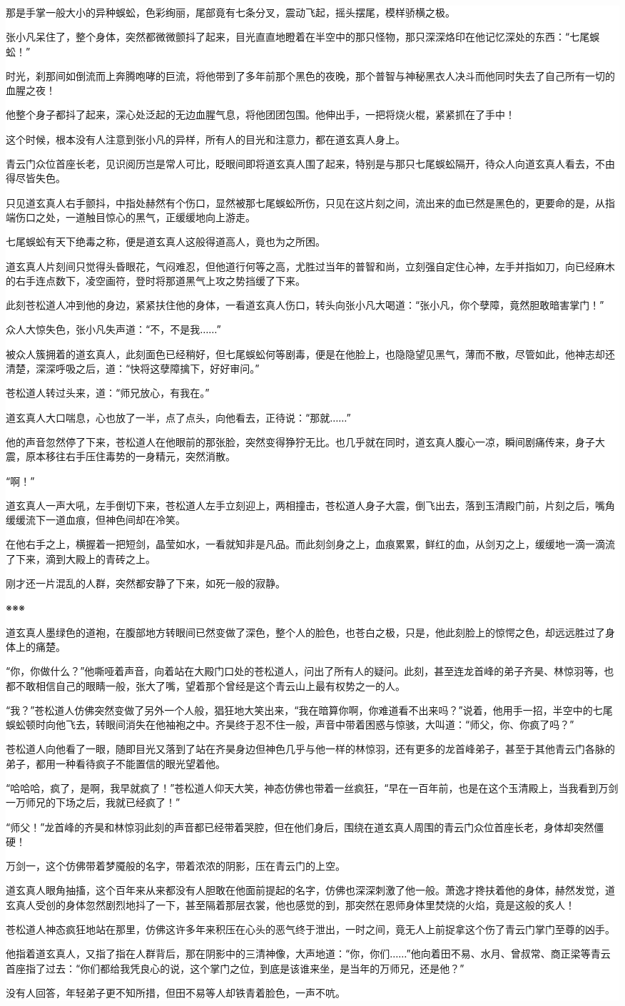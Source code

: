 那是手掌一般大小的异种蜈蚣，色彩绚丽，尾部竟有七条分叉，震动飞起，摇头摆尾，模样骄横之极。

张小凡呆住了，整个身体，突然都微微颤抖了起来，目光直直地瞪着在半空中的那只怪物，那只深深烙印在他记忆深处的东西：“七尾蜈蚣！”

时光，刹那间如倒流而上奔腾咆哮的巨流，将他带到了多年前那个黑色的夜晚，那个普智与神秘黑衣人决斗而他同时失去了自己所有一切的血腥之夜！

他整个身子都抖了起来，深心处泛起的无边血腥气息，将他团团包围。他伸出手，一把将烧火棍，紧紧抓在了手中！

这个时候，根本没有人注意到张小凡的异样，所有人的目光和注意力，都在道玄真人身上。

青云门众位首座长老，见识阅历岂是常人可比，眨眼间即将道玄真人围了起来，特别是与那只七尾蜈蚣隔开，待众人向道玄真人看去，不由得尽皆失色。

只见道玄真人右手颤抖，中指处赫然有个伤口，显然被那七尾蜈蚣所伤，只见在这片刻之间，流出来的血已然是黑色的，更要命的是，从指端伤口之处，一道触目惊心的黑气，正缓缓地向上游走。

七尾蜈蚣有天下绝毒之称，便是道玄真人这般得道高人，竟也为之所困。

道玄真人片刻间只觉得头昏眼花，气闷难忍，但他道行何等之高，尤胜过当年的普智和尚，立刻强自定住心神，左手并指如刀，向已经麻木的右手连点数下，凌空画符，登时将那道黑气上攻之势挡缓了下来。

此刻苍松道人冲到他的身边，紧紧扶住他的身体，一看道玄真人伤口，转头向张小凡大喝道：“张小凡，你个孽障，竟然胆敢暗害掌门！”

众人大惊失色，张小凡失声道：“不，不是我……”

被众人簇拥着的道玄真人，此刻面色已经稍好，但七尾蜈蚣何等剧毒，便是在他脸上，也隐隐望见黑气，薄而不散，尽管如此，他神志却还清楚，深深呼吸之后，道：“快将这孽障擒下，好好审问。”

苍松道人转过头来，道：“师兄放心，有我在。”

道玄真人大口喘息，心也放了一半，点了点头，向他看去，正待说：“那就……”

他的声音忽然停了下来，苍松道人在他眼前的那张脸，突然变得狰狞无比。也几乎就在同时，道玄真人腹心一凉，瞬间剧痛传来，身子大震，原本移往右手压住毒势的一身精元，突然消散。

“啊！”

道玄真人一声大吼，左手倒切下来，苍松道人左手立刻迎上，两相撞击，苍松道人身子大震，倒飞出去，落到玉清殿门前，片刻之后，嘴角缓缓流下一道血痕，但神色间却在冷笑。

在他右手之上，横握着一把短剑，晶莹如水，一看就知非是凡品。而此刻剑身之上，血痕累累，鲜红的血，从剑刃之上，缓缓地一滴一滴流了下来，滴到大殿上的青砖之上。

刚才还一片混乱的人群，突然都安静了下来，如死一般的寂静。

※※※

道玄真人墨绿色的道袍，在腹部地方转眼间已然变做了深色，整个人的脸色，也苍白之极，只是，他此刻脸上的惊愕之色，却远远胜过了身体上的痛楚。

“你，你做什么？”他嘶哑着声音，向着站在大殿门口处的苍松道人，问出了所有人的疑问。此刻，甚至连龙首峰的弟子齐昊、林惊羽等，也都不敢相信自己的眼睛一般，张大了嘴，望着那个曾经是这个青云山上最有权势之一的人。

“我？”苍松道人仿佛突然变做了另外一个人般，猖狂地大笑出来，“我在暗算你啊，你难道看不出来吗？”说着，他用手一招，半空中的七尾蜈蚣顿时向他飞去，转眼间消失在他袖袍之中。齐昊终于忍不住一般，声音中带着困惑与惊骇，大叫道：“师父，你、你疯了吗？”

苍松道人向他看了一眼，随即目光又落到了站在齐昊身边但神色几乎与他一样的林惊羽，还有更多的龙首峰弟子，甚至于其他青云门各脉的弟子，都用一种看待疯子不能置信的眼光望着他。

“哈哈哈，疯了，是啊，我早就疯了！”苍松道人仰天大笑，神态仿佛也带着一丝疯狂，“早在一百年前，也是在这个玉清殿上，当我看到万剑一万师兄的下场之后，我就已经疯了！”

“师父！”龙首峰的齐昊和林惊羽此刻的声音都已经带着哭腔，但在他们身后，围绕在道玄真人周围的青云门众位首座长老，身体却突然僵硬！

万剑一，这个仿佛带着梦魇般的名字，带着浓浓的阴影，压在青云门的上空。

道玄真人眼角抽搐，这个百年来从来都没有人胆敢在他面前提起的名字，仿佛也深深刺激了他一般。萧逸才搀扶着他的身体，赫然发觉，道玄真人受创的身体忽然剧烈地抖了一下，甚至隔着那层衣裳，他也感觉的到，那突然在恩师身体里焚烧的火焰，竟是这般的炙人！

苍松道人神态疯狂地站在那里，仿佛这许多年来积压在心头的恶气终于泄出，一时之间，竟无人上前捉拿这个伤了青云门掌门至尊的凶手。

他指着道玄真人，又指了指在人群背后，那在阴影中的三清神像，大声地道：“你，你们……”他向着田不易、水月、曾叔常、商正梁等青云首座指了过去：“你们都给我凭良心的说，这个掌门之位，到底是该谁来坐，是当年的万师兄，还是他？”

没有人回答，年轻弟子更不知所措，但田不易等人却铁青着脸色，一声不吭。
